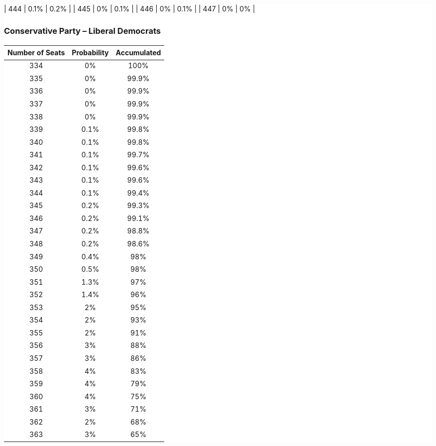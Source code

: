 | 444 | 0.1% | 0.2% |
| 445 | 0% | 0.1% |
| 446 | 0% | 0.1% |
| 447 | 0% | 0% |

### Conservative Party – Liberal Democrats

| Number of Seats | Probability | Accumulated |
|:---------------:|:-----------:|:-----------:|
| 334 | 0% | 100% |
| 335 | 0% | 99.9% |
| 336 | 0% | 99.9% |
| 337 | 0% | 99.9% |
| 338 | 0% | 99.9% |
| 339 | 0.1% | 99.8% |
| 340 | 0.1% | 99.8% |
| 341 | 0.1% | 99.7% |
| 342 | 0.1% | 99.6% |
| 343 | 0.1% | 99.6% |
| 344 | 0.1% | 99.4% |
| 345 | 0.2% | 99.3% |
| 346 | 0.2% | 99.1% |
| 347 | 0.2% | 98.8% |
| 348 | 0.2% | 98.6% |
| 349 | 0.4% | 98% |
| 350 | 0.5% | 98% |
| 351 | 1.3% | 97% |
| 352 | 1.4% | 96% |
| 353 | 2% | 95% |
| 354 | 2% | 93% |
| 355 | 2% | 91% |
| 356 | 3% | 88% |
| 357 | 3% | 86% |
| 358 | 4% | 83% |
| 359 | 4% | 79% |
| 360 | 4% | 75% |
| 361 | 3% | 71% |
| 362 | 2% | 68% |
| 363 | 3% | 65% |